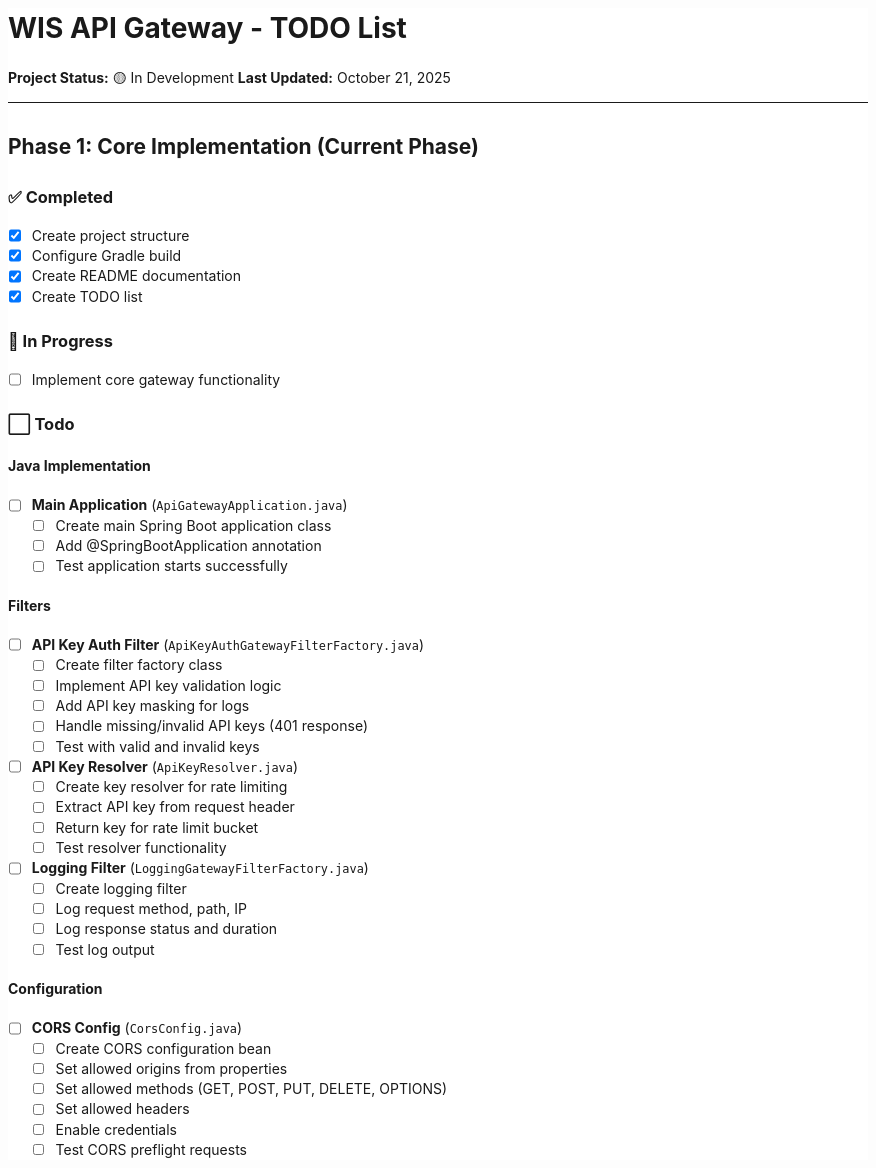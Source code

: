 # WIS API Gateway - TODO List

**Project Status:** 🟡 In Development
**Last Updated:** October 21, 2025

---

## Phase 1: Core Implementation (Current Phase)

### ✅ Completed
- [x] Create project structure
- [x] Configure Gradle build
- [x] Create README documentation
- [x] Create TODO list

### 🔄 In Progress
- [ ] Implement core gateway functionality

### ⬜ Todo

#### Java Implementation
- [ ] **Main Application** (`ApiGatewayApplication.java`)
  - [ ] Create main Spring Boot application class
  - [ ] Add @SpringBootApplication annotation
  - [ ] Test application starts successfully

#### Filters
- [ ] **API Key Auth Filter** (`ApiKeyAuthGatewayFilterFactory.java`)
  - [ ] Create filter factory class
  - [ ] Implement API key validation logic
  - [ ] Add API key masking for logs
  - [ ] Handle missing/invalid API keys (401 response)
  - [ ] Test with valid and invalid keys

- [ ] **API Key Resolver** (`ApiKeyResolver.java`)
  - [ ] Create key resolver for rate limiting
  - [ ] Extract API key from request header
  - [ ] Return key for rate limit bucket
  - [ ] Test resolver functionality

- [ ] **Logging Filter** (`LoggingGatewayFilterFactory.java`)
  - [ ] Create logging filter
  - [ ] Log request method, path, IP
  - [ ] Log response status and duration
  - [ ] Test log output

#### Configuration
- [ ] **CORS Config** (`CorsConfig.java`)
  - [ ] Create CORS configuration bean
  - [ ] Set allowed origins from properties
  - [ ] Set allowed methods (GET, POST, PUT, DELETE, OPTIONS)
  - [ ] Set allowed headers
  - [ ] Enable credentials
  - [ ] Test CORS preflight requests

